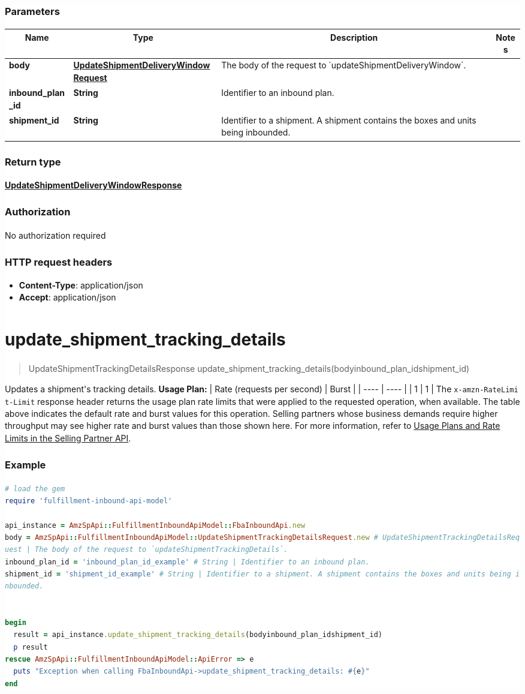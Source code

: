 ### Parameters

Name | Type | Description  | Notes
------------- | ------------- | ------------- | -------------
 **body** | [**UpdateShipmentDeliveryWindowRequest**](UpdateShipmentDeliveryWindowRequest.md)| The body of the request to &#x60;updateShipmentDeliveryWindow&#x60;. | 
 **inbound_plan_id** | **String**| Identifier to an inbound plan. | 
 **shipment_id** | **String**| Identifier to a shipment. A shipment contains the boxes and units being inbounded. | 

### Return type

[**UpdateShipmentDeliveryWindowResponse**](UpdateShipmentDeliveryWindowResponse.md)

### Authorization

No authorization required

### HTTP request headers

 - **Content-Type**: application/json
 - **Accept**: application/json



# **update_shipment_tracking_details**
> UpdateShipmentTrackingDetailsResponse update_shipment_tracking_details(bodyinbound_plan_idshipment_id)



Updates a shipment's tracking details.  **Usage Plan:**  | Rate (requests per second) | Burst | | ---- | ---- | | 1 | 1 |  The `x-amzn-RateLimit-Limit` response header returns the usage plan rate limits that were applied to the requested operation, when available. The table above indicates the default rate and burst values for this operation. Selling partners whose business demands require higher throughput may see higher rate and burst values than those shown here. For more information, refer to [Usage Plans and Rate Limits in the Selling Partner API](https://developer-docs.amazon.com/sp-api/docs/usage-plans-and-rate-limits-in-the-sp-api).

### Example
```ruby
# load the gem
require 'fulfillment-inbound-api-model'

api_instance = AmzSpApi::FulfillmentInboundApiModel::FbaInboundApi.new
body = AmzSpApi::FulfillmentInboundApiModel::UpdateShipmentTrackingDetailsRequest.new # UpdateShipmentTrackingDetailsRequest | The body of the request to `updateShipmentTrackingDetails`.
inbound_plan_id = 'inbound_plan_id_example' # String | Identifier to an inbound plan.
shipment_id = 'shipment_id_example' # String | Identifier to a shipment. A shipment contains the boxes and units being inbounded.


begin
  result = api_instance.update_shipment_tracking_details(bodyinbound_plan_idshipment_id)
  p result
rescue AmzSpApi::FulfillmentInboundApiModel::ApiError => e
  puts "Exception when calling FbaInboundApi->update_shipment_tracking_details: #{e}"
end
```
